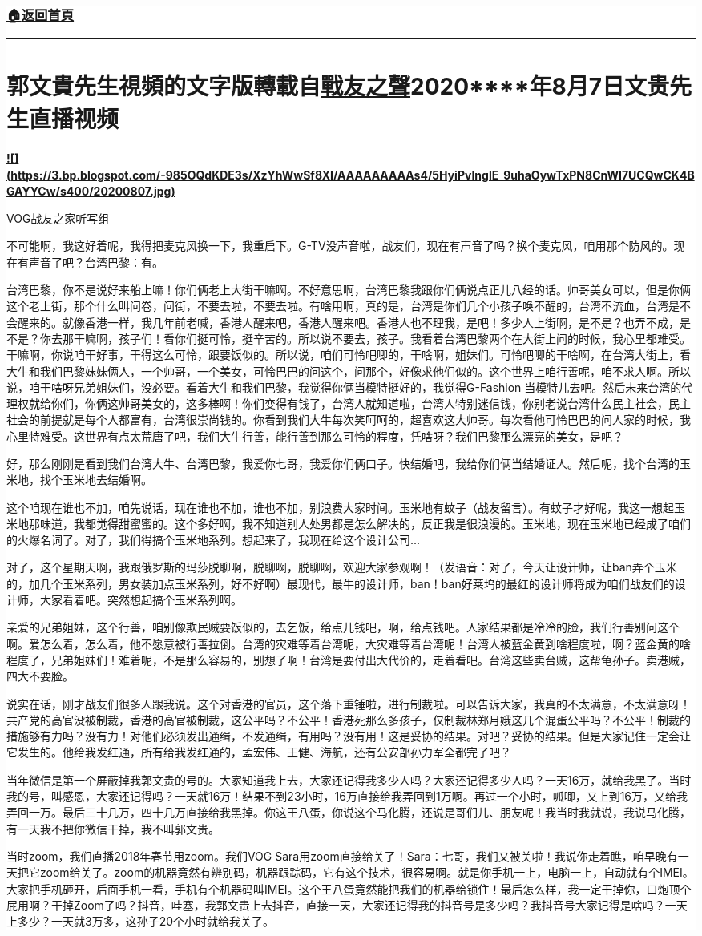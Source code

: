 ###  [:house:返回首頁](https://github.com/ourhimalayas/txt)
---

# 郭文貴先生視頻的文字版轉載自[戰友之聲](http://littleantvoice.blogspot.com)**2020****年8月7日文贵先生直播视频**

**[!\[\](https://3.bp.blogspot.com/-985OQdKDE3s/XzYhWwSf8XI/AAAAAAAAAs4/5HyiPvInglE_9uhaOywTxPN8CnWI7UCQwCK4BGAYYCw/s400/20200807.jpg)](http://3.bp.blogspot.com/-985OQdKDE3s/XzYhWwSf8XI/AAAAAAAAAs4/5HyiPvInglE_9uhaOywTxPN8CnWI7UCQwCK4BGAYYCw/s1600/20200807.jpg)**



VOG战友之家听写组



不可能啊，我这好着呢，我得把麦克风换一下，我重启下。G-TV没声音啦，战友们，现在有声音了吗？换个麦克风，咱用那个防风的。现在有声音了吧？台湾巴黎：有。



台湾巴黎，你不是说好来船上嘛！你们俩老上大街干嘛啊。不好意思啊，台湾巴黎我跟你们俩说点正儿八经的话。帅哥美女可以，但是你俩这个老上街，那个什么叫问卷，问街，不要去啦，不要去啦。有啥用啊，真的是，台湾是你们几个小孩子唤不醒的，台湾不流血，台湾是不会醒来的。就像香港一样，我几年前老喊，香港人醒来吧，香港人醒来吧。香港人也不理我，是吧！多少人上街啊，是不是？也弄不成，是不是？你去那干嘛啊，孩子们！看你们挺可怜，挺辛苦的。所以说不要去，孩子。我看着台湾巴黎两个在大街上问的时候，我心里都难受。干嘛啊，你说咱干好事，干得这么可怜，跟要饭似的。所以说，咱们可怜吧唧的，干啥啊，姐妹们。可怜吧唧的干啥啊，在台湾大街上，看大牛和我们巴黎妹妹俩人，一个帅哥，一个美女，可怜巴巴的问这个，问那个，好像求他们似的。这个世界上咱行善呢，咱不求人啊。所以说，咱干啥呀兄弟姐妹们，没必要。看着大牛和我们巴黎，我觉得你俩当模特挺好的，我觉得G-Fashion 当模特儿去吧。然后未来台湾的代理权就给你们，你俩这帅哥美女的，这多棒啊！你们变得有钱了，台湾人就知道啦，台湾人特别迷信钱，你别老说台湾什么民主社会，民主社会的前提就是每个人都富有，台湾很崇尚钱的。你看到我们大牛每次笑呵呵的，超喜欢这大帅哥。每次看他可怜巴巴的问人家的时候，我心里特难受。这世界有点太荒唐了吧，我们大牛行善，能行善到那么可怜的程度，凭啥呀？我们巴黎那么漂亮的美女，是吧？



好，那么刚刚是看到我们台湾大牛、台湾巴黎，我爱你七哥，我爱你们俩口子。快结婚吧，我给你们俩当结婚证人。然后呢，找个台湾的玉米地，找个玉米地去结婚啊。



这个咱现在谁也不加，咱先说话，现在谁也不加，谁也不加，别浪费大家时间。玉米地有蚊子（战友留言）。有蚊子才好呢，我这一想起玉米地那味道，我都觉得甜蜜蜜的。这个多好啊，我不知道别人处男都是怎么解决的，反正我是很浪漫的。玉米地，现在玉米地已经成了咱们的火爆名词了。对了，我们得搞个玉米地系列。想起来了，我现在给这个设计公司...



对了，这个星期天啊，我跟俄罗斯的玛莎脱聊啊，脱聊啊，脱聊啊，欢迎大家参观啊！（发语音：对了，今天让设计师，让ban弄个玉米的，加几个玉米系列，男女装加点玉米系列，好不好啊）最现代，最牛的设计师，ban！ban好莱坞的最红的设计师将成为咱们战友们的设计师，大家看着吧。突然想起搞个玉米系列啊。



亲爱的兄弟姐妹，这个行善，咱别像欺民贼要饭似的，去乞饭，给点儿钱吧，啊，给点钱吧。人家结果都是冷冷的脸，我们行善别问这个啊。爱怎么着，怎么着，他不愿意被行善拉倒。台湾的灾难等着台湾呢，大灾难等着台湾呢！台湾人被蓝金黄到啥程度啦，啊？蓝金黄的啥程度了，兄弟姐妹们！难着呢，不是那么容易的，别想了啊！台湾是要付出大代价的，走着看吧。台湾这些卖台贼，这帮龟孙子。卖港贼，四大不要脸。



说实在话，刚才战友们很多人跟我说。这个对香港的官员，这个落下重锤啦，进行制裁啦。可以告诉大家，我真的不太满意，不太满意呀！共产党的高官没被制裁，香港的高官被制裁，这公平吗？不公平！香港死那么多孩子，仅制裁林郑月娥这几个混蛋公平吗？不公平！制裁的措施够有力吗？没有力！对他们必须发出通缉，不发通缉，有用吗？没有用！这是妥协的结果。对吧？妥协的结果。但是大家记住一定会让它发生的。他给我发红通，所有给我发红通的，孟宏伟、王健、海航，还有公安部孙力军全都完了吧？



当年微信是第一个屏蔽掉我郭文贵的号的。大家知道我上去，大家还记得我多少人吗？大家还记得多少人吗？一天16万，就给我黑了。当时我的号，叫感恩，大家还记得吗？一天就16万！结果不到23小时，16万直接给我弄回到1万啊。再过一个小时，呱唧，又上到16万，又给我弄回一万。最后三十几万，四十几万直接给我黑掉。你这王八蛋，你说这个马化腾，还说是哥们儿、朋友呢！我当时我就说，我说马化腾，有一天我不把你微信干掉，我不叫郭文贵。

当时zoom，我们直播2018年春节用zoom。我们VOG Sara用zoom直接给关了！Sara：七哥，我们又被关啦！我说你走着瞧，咱早晚有一天把它zoom给关了。zoom的机器竟然有辨别码，机器跟踪码，它有这个技术，很容易啊。就是你手机一上，电脑一上，自动就有个IMEI。大家把手机砸开，后面手机一看，手机有个机器码叫IMEI。这个王八蛋竟然能把我们的机器给锁住！最后怎么样，我一定干掉你，口炮顶个屁用啊？干掉Zoom了吗？抖音，哇塞，我郭文贵上去抖音，直接一天，大家还记得我的抖音号是多少吗？我抖音号大家记得是啥吗？一天上多少？一天就3万多，这孙子20个小时就给我关了。
